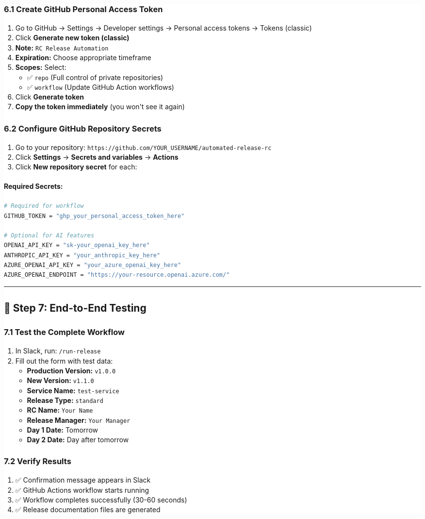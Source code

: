 ### **6.1 Create GitHub Personal Access Token**
1. Go to GitHub → Settings → Developer settings → Personal access tokens → Tokens (classic)
2. Click **Generate new token (classic)**
3. **Note:** `RC Release Automation`
4. **Expiration:** Choose appropriate timeframe
5. **Scopes:** Select:
   - ✅ `repo` (Full control of private repositories)
   - ✅ `workflow` (Update GitHub Action workflows)
6. Click **Generate token**
7. **Copy the token immediately** (you won't see it again)

### **6.2 Configure GitHub Repository Secrets**
1. Go to your repository: `https://github.com/YOUR_USERNAME/automated-release-rc`
2. Click **Settings** → **Secrets and variables** → **Actions**
3. Click **New repository secret** for each:

#### **Required Secrets:**
```bash
# Required for workflow
GITHUB_TOKEN = "ghp_your_personal_access_token_here"

# Optional for AI features
OPENAI_API_KEY = "sk-your_openai_key_here"
ANTHROPIC_API_KEY = "your_anthropic_key_here"
AZURE_OPENAI_API_KEY = "your_azure_openai_key_here"
AZURE_OPENAI_ENDPOINT = "https://your-resource.openai.azure.com/"
```

---

## 🧪 **Step 7: End-to-End Testing**

### **7.1 Test the Complete Workflow**
1. In Slack, run: `/run-release`
2. Fill out the form with test data:
   - **Production Version:** `v1.0.0`
   - **New Version:** `v1.1.0`
   - **Service Name:** `test-service`
   - **Release Type:** `standard`
   - **RC Name:** `Your Name`
   - **Release Manager:** `Your Manager`
   - **Day 1 Date:** Tomorrow
   - **Day 2 Date:** Day after tomorrow

### **7.2 Verify Results**
1. ✅ Confirmation message appears in Slack
2. ✅ GitHub Actions workflow starts running
3. ✅ Workflow completes successfully (30-60 seconds)
4. ✅ Release documentation files are generated
